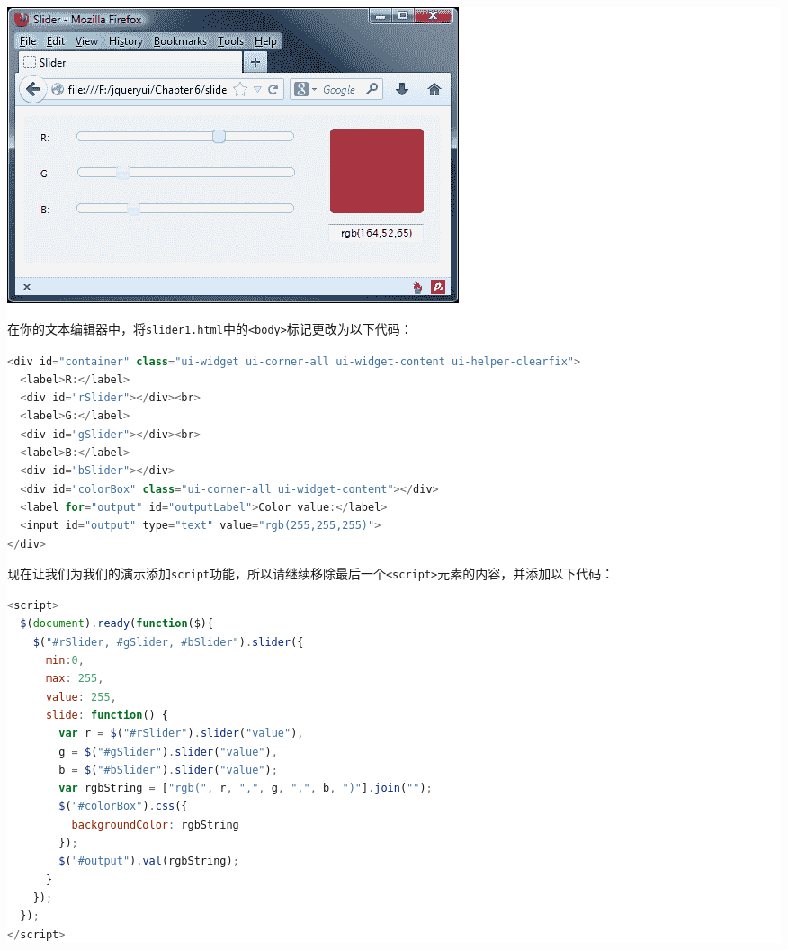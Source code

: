 ![创建颜色滑块](img/2209OS_06_09.jpg)

在你的文本编辑器中，将`slider1.html`中的`<body>`标记更改为以下代码：

```js
<div id="container" class="ui-widget ui-corner-all ui-widget-content ui-helper-clearfix">
  <label>R:</label>
  <div id="rSlider"></div><br>
  <label>G:</label>
  <div id="gSlider"></div><br>
  <label>B:</label>
  <div id="bSlider"></div>
  <div id="colorBox" class="ui-corner-all ui-widget-content"></div>
  <label for="output" id="outputLabel">Color value:</label>
  <input id="output" type="text" value="rgb(255,255,255)">
</div>
```

现在让我们为我们的演示添加`script`功能，所以请继续移除最后一个`<script>`元素的内容，并添加以下代码：

```js
<script>
  $(document).ready(function($){
    $("#rSlider, #gSlider, #bSlider").slider({
      min:0,
      max: 255,
      value: 255,
      slide: function() {
        var r = $("#rSlider").slider("value"),
        g = $("#gSlider").slider("value"),
        b = $("#bSlider").slider("value");
        var rgbString = ["rgb(", r, ",", g, ",", b, ")"].join("");
        $("#colorBox").css({
          backgroundColor: rgbString
        });
        $("#output").val(rgbString);
      }
    });
  });
</script>
```
